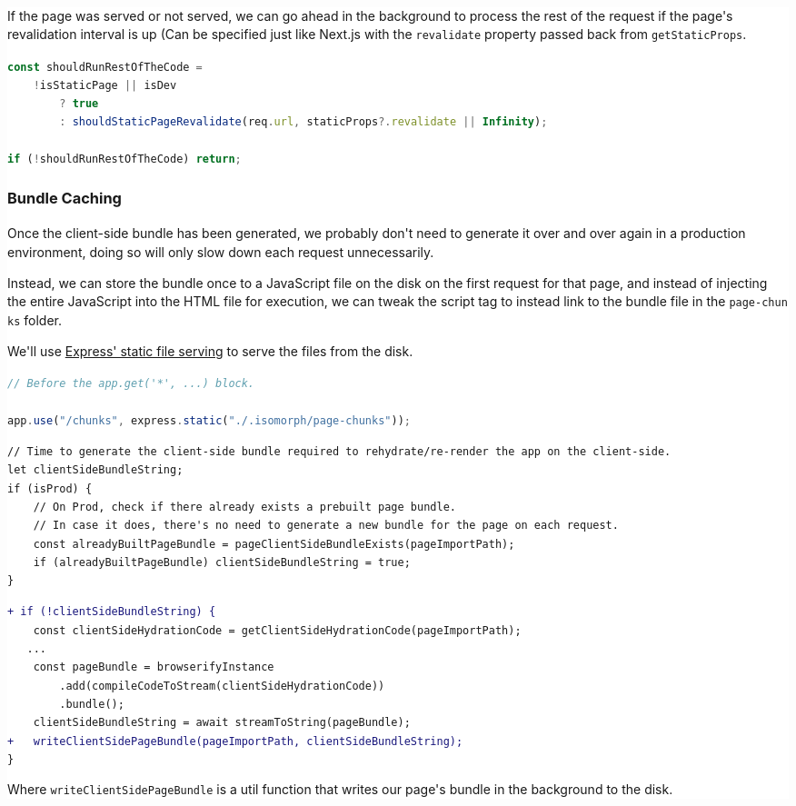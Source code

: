 If the page was served or not served, we can go ahead in the background to process the rest of the request if the page's revalidation interval is up (Can be specified just like Next.js with the `revalidate` property passed back from `getStaticProps`.

```javascript
const shouldRunRestOfTheCode =
	!isStaticPage || isDev
		? true
		: shouldStaticPageRevalidate(req.url, staticProps?.revalidate || Infinity);

if (!shouldRunRestOfTheCode) return;
```

### Bundle Caching

Once the client-side bundle has been generated, we probably don't need to generate it over and over again in a production environment, doing so will only slow down each request unnecessarily.

Instead, we can store the bundle once to a JavaScript file on the disk on the first request for that page, and instead of injecting the entire JavaScript into the HTML file for execution, we can tweak the script tag to instead link to the bundle file in the `page-chunks` folder.

We'll use [Express' static file serving](https://expressjs.com/en/starter/static-files.html) to serve the files from the disk.

```javascript
// Before the app.get('*', ...) block.

app.use("/chunks", express.static("./.isomorph/page-chunks"));
```

```diff
// Time to generate the client-side bundle required to rehydrate/re-render the app on the client-side.
let clientSideBundleString;
if (isProd) {
	// On Prod, check if there already exists a prebuilt page bundle.
	// In case it does, there's no need to generate a new bundle for the page on each request.
	const alreadyBuiltPageBundle = pageClientSideBundleExists(pageImportPath);
	if (alreadyBuiltPageBundle) clientSideBundleString = true;
}
```

```diff
+ if (!clientSideBundleString) {
	const clientSideHydrationCode = getClientSideHydrationCode(pageImportPath);
   ...
	const pageBundle = browserifyInstance
		.add(compileCodeToStream(clientSideHydrationCode))
		.bundle();
	clientSideBundleString = await streamToString(pageBundle);
+	writeClientSidePageBundle(pageImportPath, clientSideBundleString);
}
```

Where `writeClientSidePageBundle` is a util function that writes our page's bundle in the background to the disk.
